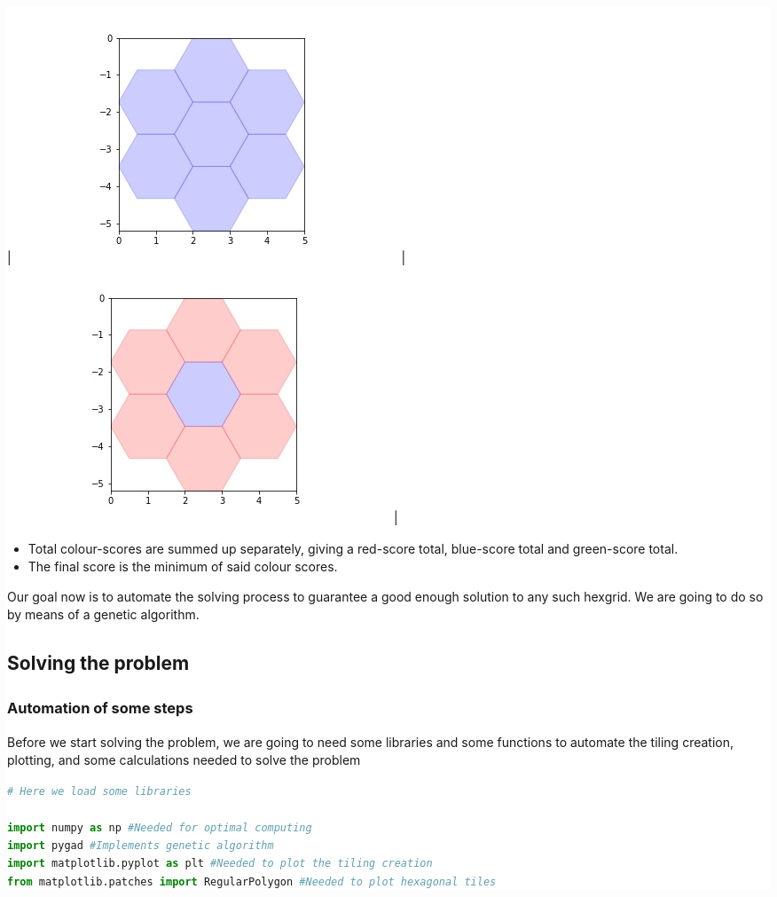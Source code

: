 | <img src='Cell-1.jpg'> | <img src='Cell-2.jpg'> |

- Total colour-scores are summed up separately, giving a red-score total, blue-score total and green-score total.
- The final score is the minimum of said colour scores.

Our goal now is to automate the solving process to guarantee a good enough solution to any such hexgrid. We are going to do so by means of a genetic algorithm.


## Solving the problem



### Automation of some steps

Before we start solving the problem, we are going to need some libraries and some functions to automate the tiling creation, plotting, and some calculations needed to solve the problem

```python id="VJ6oANVu-mG4"
# Here we load some libraries

import numpy as np #Needed for optimal computing
import pygad #Implements genetic algorithm
import matplotlib.pyplot as plt #Needed to plot the tiling creation
from matplotlib.patches import RegularPolygon #Needed to plot hexagonal tiles
```
